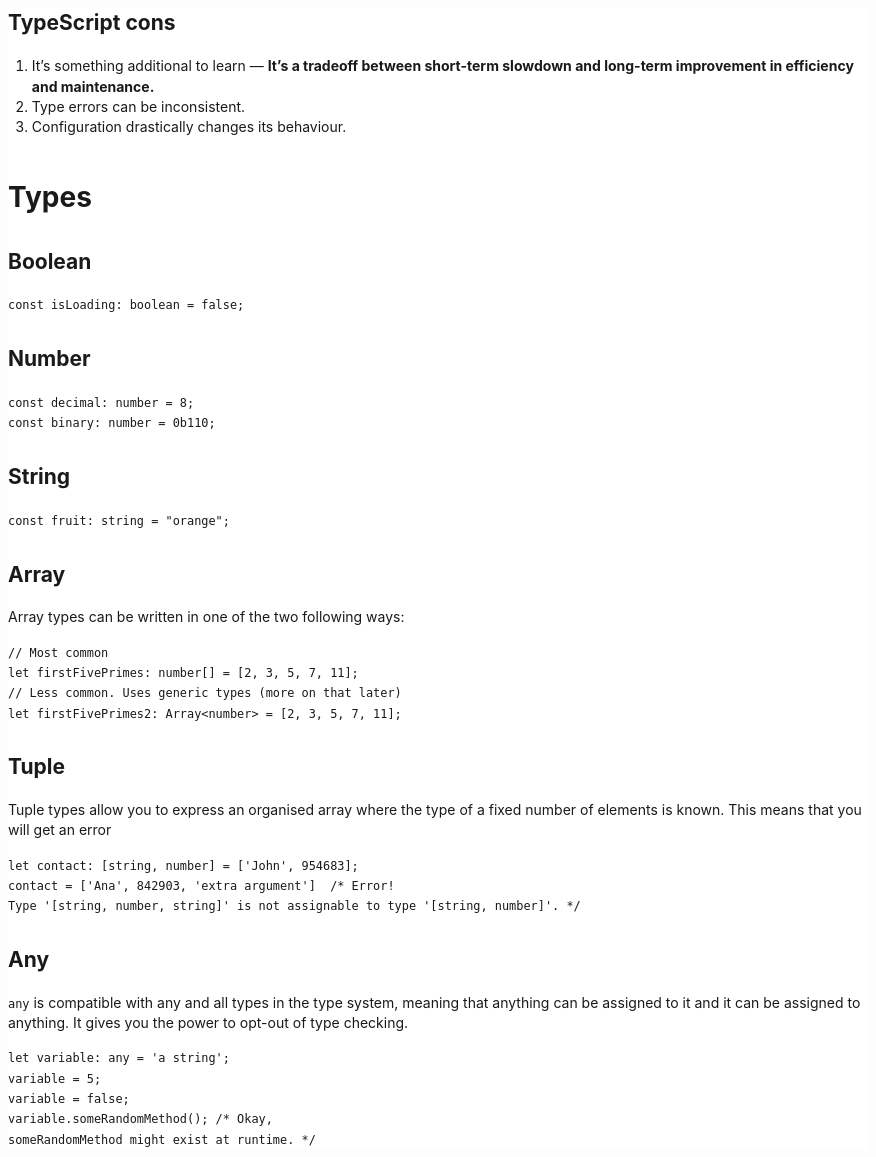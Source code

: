 ## TypeScript cons

1.  It’s something additional to learn — __It’s a tradeoff between short-term slowdown and long-term improvement in efficiency and maintenance.__
2.  Type errors can be inconsistent.
3.  Configuration drastically changes its behaviour.

# Types

## Boolean

    const isLoading: boolean = false;

## Number

    const decimal: number = 8;
    const binary: number = 0b110;

## String

    const fruit: string = "orange";

## Array

Array types can be written in one of the two following ways:

    // Most common
    let firstFivePrimes: number[] = [2, 3, 5, 7, 11];
    // Less common. Uses generic types (more on that later)
    let firstFivePrimes2: Array<number> = [2, 3, 5, 7, 11];

## Tuple

Tuple types allow you to express an organised array where the type of a fixed number of elements is known. This means that you will get an error

    let contact: [string, number] = ['John', 954683];
    contact = ['Ana', 842903, 'extra argument']  /* Error! 
    Type '[string, number, string]' is not assignable to type '[string, number]'. */

## Any

`any` is compatible with any and all types in the type system, meaning that anything can be assigned to it and it can be assigned to anything. It gives you the power to opt-out of type checking.

    let variable: any = 'a string';
    variable = 5;
    variable = false;
    variable.someRandomMethod(); /* Okay, 
    someRandomMethod might exist at runtime. */
